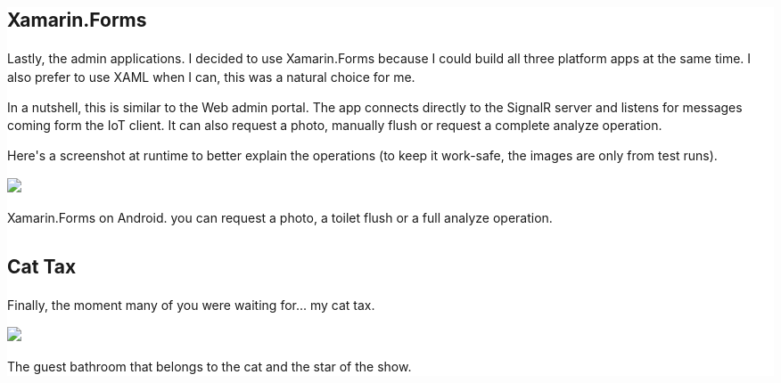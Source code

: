 Xamarin.Forms
-------------

Lastly, the admin applications. I decided to use Xamarin.Forms because I could build all three platform apps at the same time. I also prefer to use XAML when I can, this was a natural choice for me.

In a nutshell, this is similar to the Web admin portal. The app connects directly to the SignalR server and listens for messages coming form the IoT client. It can also request a photo, manually flush or request a complete analyze operation.

Here's a screenshot at runtime to better explain the operations (to keep it work-safe, the images are only from test runs).

![](/dvlup-blog/wp-content/uploads/2020/02/Screenshot_20200202-181325-498x1024.jpg)

Xamarin.Forms on Android. you can request a photo, a toilet flush or a full analyze operation.

Cat Tax
-------

Finally, the moment many of you were waiting for... my cat tax.

![](/dvlup-blog/wp-content/uploads/2020/02/CatTax-1024x648.jpg)

The guest bathroom that belongs to the cat and the star of the show.